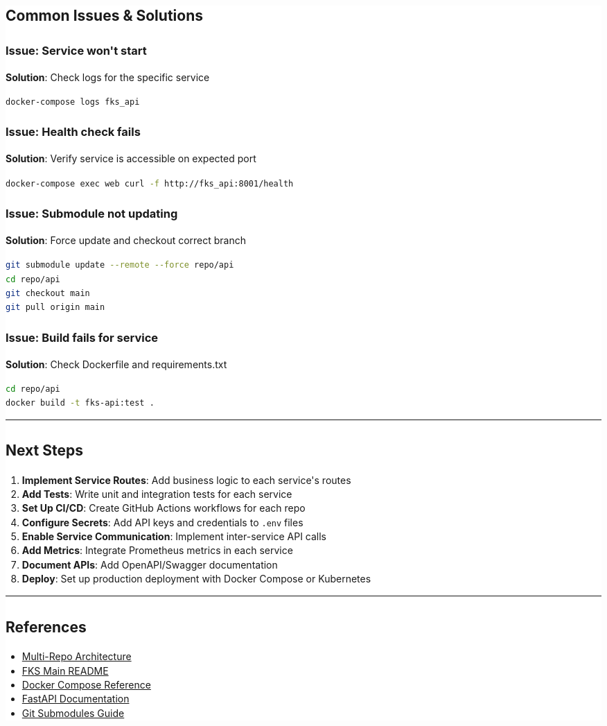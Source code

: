 
## Common Issues & Solutions

### Issue: Service won't start

**Solution**: Check logs for the specific service
```bash
docker-compose logs fks_api
```

### Issue: Health check fails

**Solution**: Verify service is accessible on expected port
```bash
docker-compose exec web curl -f http://fks_api:8001/health
```

### Issue: Submodule not updating

**Solution**: Force update and checkout correct branch
```bash
git submodule update --remote --force repo/api
cd repo/api
git checkout main
git pull origin main
```

### Issue: Build fails for service

**Solution**: Check Dockerfile and requirements.txt
```bash
cd repo/api
docker build -t fks-api:test .
```

---

## Next Steps

1. **Implement Service Routes**: Add business logic to each service's routes
2. **Add Tests**: Write unit and integration tests for each service
3. **Set Up CI/CD**: Create GitHub Actions workflows for each repo
4. **Configure Secrets**: Add API keys and credentials to `.env` files
5. **Enable Service Communication**: Implement inter-service API calls
6. **Add Metrics**: Integrate Prometheus metrics in each service
7. **Document APIs**: Add OpenAPI/Swagger documentation
8. **Deploy**: Set up production deployment with Docker Compose or Kubernetes

---

## References

- [Multi-Repo Architecture](./MULTI_REPO_ARCHITECTURE.md)
- [FKS Main README](../README.md)
- [Docker Compose Reference](https://docs.docker.com/compose/)
- [FastAPI Documentation](https://fastapi.tiangolo.com/)
- [Git Submodules Guide](https://git-scm.com/book/en/v2/Git-Tools-Submodules)
